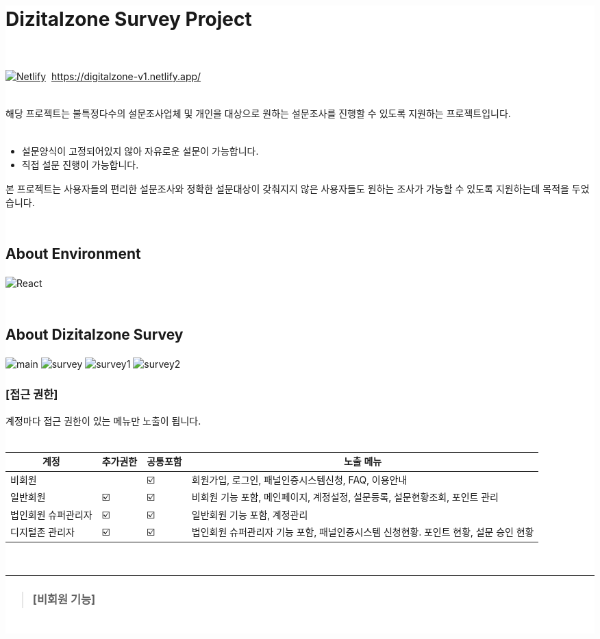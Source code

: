 # Dizitalzone Survey Project
<br/>

[![Netlify](https://img.shields.io/badge/Netlify-success?style=flat-square&logo=Netlify&logoColor=white)](https://digitalzone-v1.netlify.app/)
&nbsp;https://digitalzone-v1.netlify.app/


<br/>
해당 프로젝트는 불특정다수의 설문조사업체 및 개인을 대상으로 원하는 설문조사를 진행할 수 있도록 지원하는 프로젝트입니다.
<br/><br/>

- 설문양식이 고정되어있지 않아 자유로운 설문이 가능합니다.
- 직접 설문 진행이 가능합니다. 

본 프로젝트는 사용자들의 편리한 설문조사와 정확한 설문대상이 갖춰지지 않은 사용자들도 원하는 조사가 가능할 수 있도록 지원하는데 목적을 두었습니다.
<br/><br/>

## About Environment

 ![React](https://img.shields.io/badge/React-61DAFB?style=flat-square&logo=React&logoColor=black)
<br/><br/>

## About Dizitalzone Survey

<img width="946" alt="main" src="https://user-images.githubusercontent.com/100101577/159213997-e5cda142-9931-45f1-88bf-3049a9968c30.png">
<img width="948" alt="survey" src="https://user-images.githubusercontent.com/100101577/159224934-c901dc69-3257-40f7-9b55-1f202a8bfa73.png">
<img width="948" alt="survey1" src="https://user-images.githubusercontent.com/100101577/159224951-8d537725-3b64-4ffb-8d59-04243235f652.png">
<img width="948" alt="survey2" src="https://user-images.githubusercontent.com/100101577/159224963-7e378087-e585-47f0-bc2f-fe158e224106.png">


### [접근 권한]

계정마다 접근 권한이 있는 메뉴만 노출이 됩니다.
<br/><br/>

| 계정 | 추가권한 | 공통포함 | 노출 메뉴 |
| ------ | -- | -- |----------- |
| 비회원 |  | ☑️ | 회원가입, 로그인, 패널인증시스템신청, FAQ, 이용안내 |
| 일반회원 | ☑️ | ☑️ | 비회원 기능 포함, 메인페이지, 계정설정, 설문등록, 설문현황조회, 포인트 관리 |
| 법인회원 슈퍼관리자 | ☑️ | ☑️ | 일반회원 기능 포함, 계정관리 |
| 디지털존 관리자 | ☑️ | ☑️ | 법인회원 슈퍼관리자 기능 포함, 패널인증시스템 신청현황. 포인트 현황, 설문 승인 현황 |
<br/>

---

> ### [비회원 기능]
<br/>
